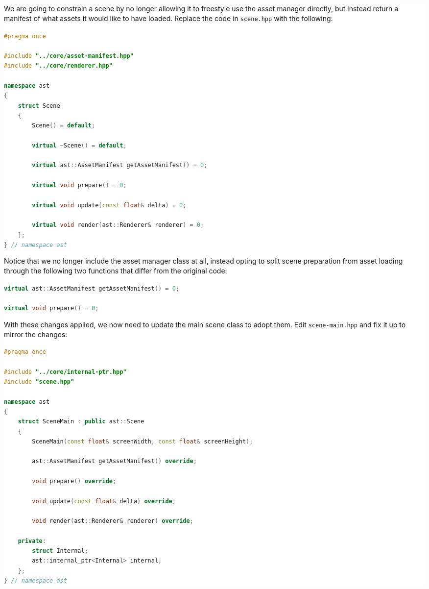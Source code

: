 We are going to constrain a scene by no longer allowing it to freestyle use the asset manager directly, but instead return a manifest of what assets it would like to have loaded. Replace the code in `scene.hpp` with the following:

```cpp
#pragma once

#include "../core/asset-manifest.hpp"
#include "../core/renderer.hpp"

namespace ast
{
    struct Scene
    {
        Scene() = default;

        virtual ~Scene() = default;

        virtual ast::AssetManifest getAssetManifest() = 0;

        virtual void prepare() = 0;

        virtual void update(const float& delta) = 0;

        virtual void render(ast::Renderer& renderer) = 0;
    };
} // namespace ast
```

Notice that we no longer include the asset manager class at all, instead opting to split scene preparation from asset loading through the following two functions that differ from the original code:

```cpp
virtual ast::AssetManifest getAssetManifest() = 0;

virtual void prepare() = 0;
```

With these changes applied, we now need to update the main scene class to adopt them. Edit `scene-main.hpp` and fix it up to mirror the changes:

```cpp
#pragma once

#include "../core/internal-ptr.hpp"
#include "scene.hpp"

namespace ast
{
    struct SceneMain : public ast::Scene
    {
        SceneMain(const float& screenWidth, const float& screenHeight);

        ast::AssetManifest getAssetManifest() override;

        void prepare() override;

        void update(const float& delta) override;

        void render(ast::Renderer& renderer) override;

    private:
        struct Internal;
        ast::internal_ptr<Internal> internal;
    };
} // namespace ast
```